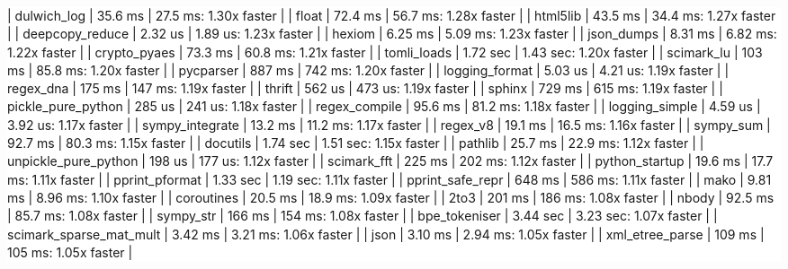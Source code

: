 | dulwich_log                   | 35.6 ms                                                | 27.5 ms: 1.30x faster                                                 |
| float                         | 72.4 ms                                                | 56.7 ms: 1.28x faster                                                 |
| html5lib                      | 43.5 ms                                                | 34.4 ms: 1.27x faster                                                 |
| deepcopy_reduce               | 2.32 us                                                | 1.89 us: 1.23x faster                                                 |
| hexiom                        | 6.25 ms                                                | 5.09 ms: 1.23x faster                                                 |
| json_dumps                    | 8.31 ms                                                | 6.82 ms: 1.22x faster                                                 |
| crypto_pyaes                  | 73.3 ms                                                | 60.8 ms: 1.21x faster                                                 |
| tomli_loads                   | 1.72 sec                                               | 1.43 sec: 1.20x faster                                                |
| scimark_lu                    | 103 ms                                                 | 85.8 ms: 1.20x faster                                                 |
| pycparser                     | 887 ms                                                 | 742 ms: 1.20x faster                                                  |
| logging_format                | 5.03 us                                                | 4.21 us: 1.19x faster                                                 |
| regex_dna                     | 175 ms                                                 | 147 ms: 1.19x faster                                                  |
| thrift                        | 562 us                                                 | 473 us: 1.19x faster                                                  |
| sphinx                        | 729 ms                                                 | 615 ms: 1.19x faster                                                  |
| pickle_pure_python            | 285 us                                                 | 241 us: 1.18x faster                                                  |
| regex_compile                 | 95.6 ms                                                | 81.2 ms: 1.18x faster                                                 |
| logging_simple                | 4.59 us                                                | 3.92 us: 1.17x faster                                                 |
| sympy_integrate               | 13.2 ms                                                | 11.2 ms: 1.17x faster                                                 |
| regex_v8                      | 19.1 ms                                                | 16.5 ms: 1.16x faster                                                 |
| sympy_sum                     | 92.7 ms                                                | 80.3 ms: 1.15x faster                                                 |
| docutils                      | 1.74 sec                                               | 1.51 sec: 1.15x faster                                                |
| pathlib                       | 25.7 ms                                                | 22.9 ms: 1.12x faster                                                 |
| unpickle_pure_python          | 198 us                                                 | 177 us: 1.12x faster                                                  |
| scimark_fft                   | 225 ms                                                 | 202 ms: 1.12x faster                                                  |
| python_startup                | 19.6 ms                                                | 17.7 ms: 1.11x faster                                                 |
| pprint_pformat                | 1.33 sec                                               | 1.19 sec: 1.11x faster                                                |
| pprint_safe_repr              | 648 ms                                                 | 586 ms: 1.11x faster                                                  |
| mako                          | 9.81 ms                                                | 8.96 ms: 1.10x faster                                                 |
| coroutines                    | 20.5 ms                                                | 18.9 ms: 1.09x faster                                                 |
| 2to3                          | 201 ms                                                 | 186 ms: 1.08x faster                                                  |
| nbody                         | 92.5 ms                                                | 85.7 ms: 1.08x faster                                                 |
| sympy_str                     | 166 ms                                                 | 154 ms: 1.08x faster                                                  |
| bpe_tokeniser                 | 3.44 sec                                               | 3.23 sec: 1.07x faster                                                |
| scimark_sparse_mat_mult       | 3.42 ms                                                | 3.21 ms: 1.06x faster                                                 |
| json                          | 3.10 ms                                                | 2.94 ms: 1.05x faster                                                 |
| xml_etree_parse               | 109 ms                                                 | 105 ms: 1.05x faster                                                  |